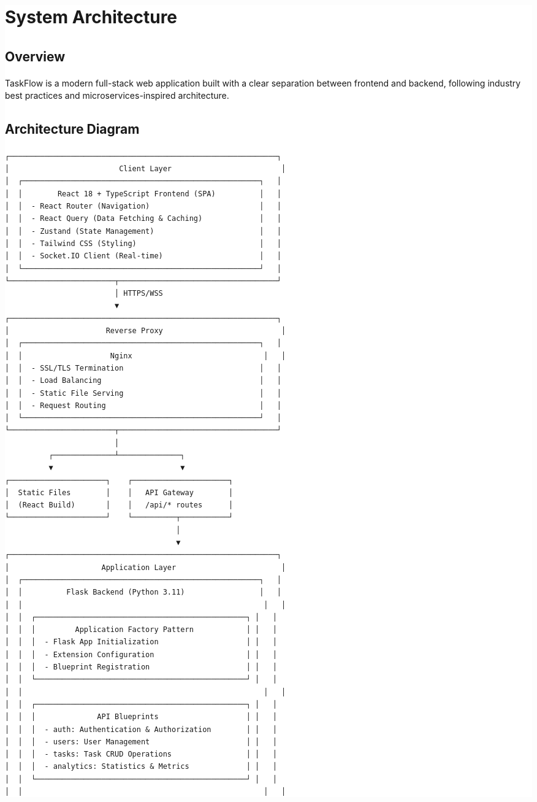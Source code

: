 # System Architecture

## Overview

TaskFlow is a modern full-stack web application built with a clear separation between frontend and backend, following industry best practices and microservices-inspired architecture.

## Architecture Diagram

```
┌─────────────────────────────────────────────────────────────┐
│                         Client Layer                         │
│  ┌──────────────────────────────────────────────────────┐   │
│  │        React 18 + TypeScript Frontend (SPA)          │   │
│  │  - React Router (Navigation)                         │   │
│  │  - React Query (Data Fetching & Caching)             │   │
│  │  - Zustand (State Management)                        │   │
│  │  - Tailwind CSS (Styling)                            │   │
│  │  - Socket.IO Client (Real-time)                      │   │
│  └──────────────────────────────────────────────────────┘   │
└────────────────────────┬────────────────────────────────────┘
                         │ HTTPS/WSS
                         ▼
┌─────────────────────────────────────────────────────────────┐
│                      Reverse Proxy                           │
│  ┌──────────────────────────────────────────────────────┐   │
│  │                    Nginx                              │   │
│  │  - SSL/TLS Termination                               │   │
│  │  - Load Balancing                                    │   │
│  │  - Static File Serving                               │   │
│  │  - Request Routing                                   │   │
│  └──────────────────────────────────────────────────────┘   │
└────────────────────────┬────────────────────────────────────┘
                         │
          ┌──────────────┴──────────────┐
          ▼                             ▼
┌──────────────────────┐    ┌──────────────────────┐
│  Static Files        │    │   API Gateway        │
│  (React Build)       │    │   /api/* routes      │
└──────────────────────┘    └──────────┬───────────┘
                                       │
                                       ▼
┌─────────────────────────────────────────────────────────────┐
│                     Application Layer                        │
│  ┌──────────────────────────────────────────────────────┐   │
│  │          Flask Backend (Python 3.11)                 │   │
│  │                                                       │   │
│  │  ┌────────────────────────────────────────────────┐ │   │
│  │  │         Application Factory Pattern            │ │   │
│  │  │  - Flask App Initialization                    │ │   │
│  │  │  - Extension Configuration                     │ │   │
│  │  │  - Blueprint Registration                      │ │   │
│  │  └────────────────────────────────────────────────┘ │   │
│  │                                                       │   │
│  │  ┌────────────────────────────────────────────────┐ │   │
│  │  │              API Blueprints                    │ │   │
│  │  │  - auth: Authentication & Authorization        │ │   │
│  │  │  - users: User Management                      │ │   │
│  │  │  - tasks: Task CRUD Operations                 │ │   │
│  │  │  - analytics: Statistics & Metrics             │ │   │
│  │  └────────────────────────────────────────────────┘ │   │
│  │                                                       │   │
```